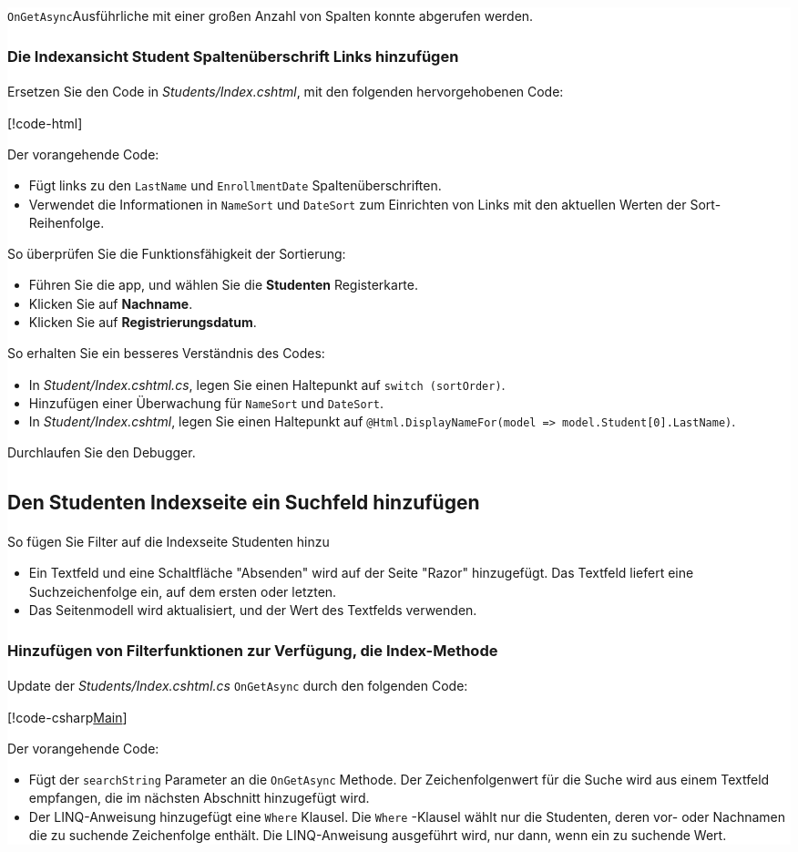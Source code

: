 `OnGetAsync`Ausführliche mit einer großen Anzahl von Spalten konnte abgerufen werden.

### <a name="add-column-heading-hyperlinks-to-the-student-index-view"></a>Die Indexansicht Student Spaltenüberschrift Links hinzufügen

Ersetzen Sie den Code in *Students/Index.cshtml*, mit den folgenden hervorgehobenen Code:

[!code-html[](intro/samples/cu/Pages/Students/Index2.cshtml?highlight=17-19,25-27)]

Der vorangehende Code:

* Fügt links zu den `LastName` und `EnrollmentDate` Spaltenüberschriften.
* Verwendet die Informationen in `NameSort` und `DateSort` zum Einrichten von Links mit den aktuellen Werten der Sort-Reihenfolge.

So überprüfen Sie die Funktionsfähigkeit der Sortierung:

* Führen Sie die app, und wählen Sie die **Studenten** Registerkarte.
* Klicken Sie auf **Nachname**.
* Klicken Sie auf **Registrierungsdatum**.

So erhalten Sie ein besseres Verständnis des Codes:

* In *Student/Index.cshtml.cs*, legen Sie einen Haltepunkt auf `switch (sortOrder)`.
* Hinzufügen einer Überwachung für `NameSort` und `DateSort`.
* In *Student/Index.cshtml*, legen Sie einen Haltepunkt auf `@Html.DisplayNameFor(model => model.Student[0].LastName)`.

Durchlaufen Sie den Debugger.

## <a name="add-a-search-box-to-the-students-index-page"></a>Den Studenten Indexseite ein Suchfeld hinzufügen

So fügen Sie Filter auf die Indexseite Studenten hinzu

* Ein Textfeld und eine Schaltfläche "Absenden" wird auf der Seite "Razor" hinzugefügt. Das Textfeld liefert eine Suchzeichenfolge ein, auf dem ersten oder letzten.
* Das Seitenmodell wird aktualisiert, und der Wert des Textfelds verwenden.

### <a name="add-filtering-functionality-to-the-index-method"></a>Hinzufügen von Filterfunktionen zur Verfügung, die Index-Methode

Update der *Students/Index.cshtml.cs* `OnGetAsync` durch den folgenden Code:

[!code-csharp[Main](intro/samples/cu/Pages/Students/Index.cshtml.cs?name=snippet_SortFilter&highlight=1,5,9-13)]

Der vorangehende Code:

* Fügt der `searchString` Parameter an die `OnGetAsync` Methode. Der Zeichenfolgenwert für die Suche wird aus einem Textfeld empfangen, die im nächsten Abschnitt hinzugefügt wird.
* Der LINQ-Anweisung hinzugefügt eine `Where` Klausel. Die `Where` -Klausel wählt nur die Studenten, deren vor- oder Nachnamen die zu suchende Zeichenfolge enthält. Die LINQ-Anweisung ausgeführt wird, nur dann, wenn ein zu suchende Wert.
